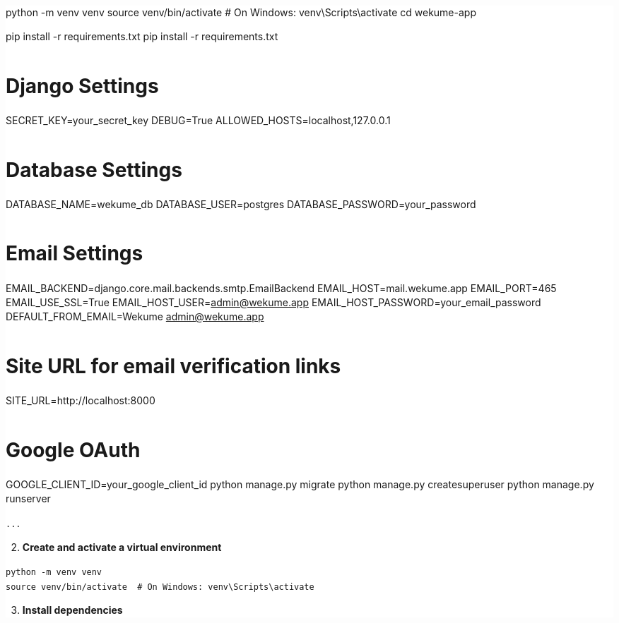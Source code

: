 python -m venv venv
source venv/bin/activate  # On Windows: venv\Scripts\activate
cd wekume-app

pip install -r requirements.txt
pip install -r requirements.txt

# Django Settings
SECRET_KEY=your_secret_key
DEBUG=True
ALLOWED_HOSTS=localhost,127.0.0.1

# Database Settings
DATABASE_NAME=wekume_db
DATABASE_USER=postgres
DATABASE_PASSWORD=your_password

# Email Settings
EMAIL_BACKEND=django.core.mail.backends.smtp.EmailBackend
EMAIL_HOST=mail.wekume.app
EMAIL_PORT=465
EMAIL_USE_SSL=True
EMAIL_HOST_USER=admin@wekume.app
EMAIL_HOST_PASSWORD=your_email_password
DEFAULT_FROM_EMAIL=Wekume <admin@wekume.app>

# Site URL for email verification links
SITE_URL=http://localhost:8000

# Google OAuth
GOOGLE_CLIENT_ID=your_google_client_id
python manage.py migrate
python manage.py createsuperuser
python manage.py runserver


```markdown project="Wekume API" file="README.md"
...
```

2. **Create and activate a virtual environment**

```shellscript
python -m venv venv
source venv/bin/activate  # On Windows: venv\Scripts\activate
```


3. **Install dependencies**

